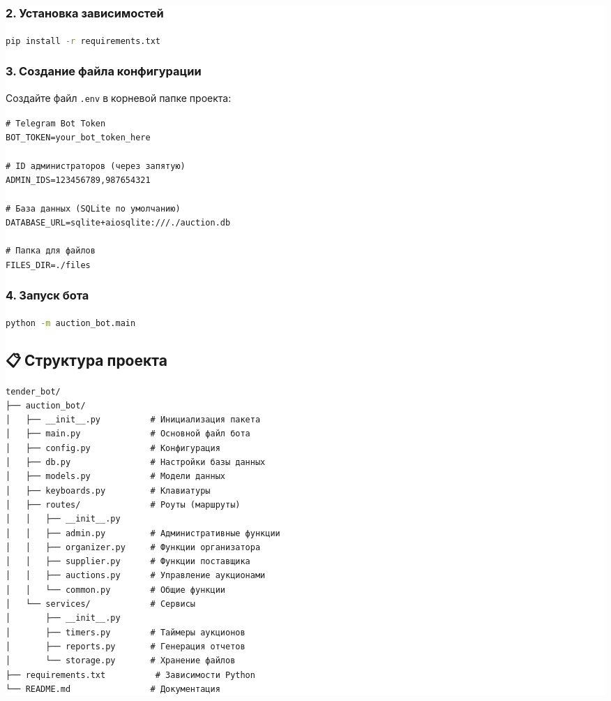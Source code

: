 ### 2. Установка зависимостей
```bash
pip install -r requirements.txt
```

### 3. Создание файла конфигурации
Создайте файл `.env` в корневой папке проекта:

```env
# Telegram Bot Token
BOT_TOKEN=your_bot_token_here

# ID администраторов (через запятую)
ADMIN_IDS=123456789,987654321

# База данных (SQLite по умолчанию)
DATABASE_URL=sqlite+aiosqlite:///./auction.db

# Папка для файлов
FILES_DIR=./files
```

### 4. Запуск бота
```bash
python -m auction_bot.main
```

## 📋 Структура проекта

```
tender_bot/
├── auction_bot/
│   ├── __init__.py          # Инициализация пакета
│   ├── main.py              # Основной файл бота
│   ├── config.py            # Конфигурация
│   ├── db.py                # Настройки базы данных
│   ├── models.py            # Модели данных
│   ├── keyboards.py         # Клавиатуры
│   ├── routes/              # Роуты (маршруты)
│   │   ├── __init__.py
│   │   ├── admin.py         # Административные функции
│   │   ├── organizer.py     # Функции организатора
│   │   ├── supplier.py      # Функции поставщика
│   │   ├── auctions.py      # Управление аукционами
│   │   └── common.py        # Общие функции
│   └── services/            # Сервисы
│       ├── __init__.py
│       ├── timers.py        # Таймеры аукционов
│       ├── reports.py       # Генерация отчетов
│       └── storage.py       # Хранение файлов
├── requirements.txt          # Зависимости Python
└── README.md                # Документация
```
